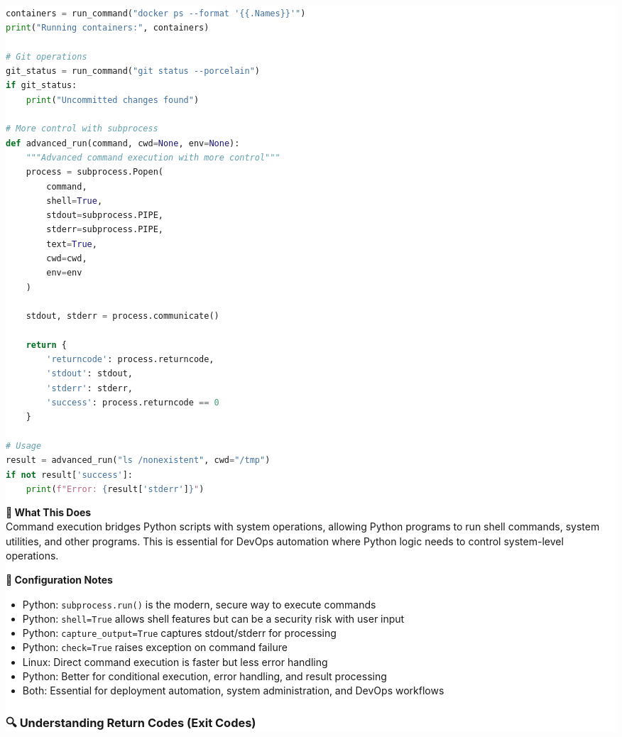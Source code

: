 ```python
containers = run_command("docker ps --format '{{.Names}}'")
print("Running containers:", containers)

# Git operations
git_status = run_command("git status --porcelain")
if git_status:
    print("Uncommitted changes found")

# More control with subprocess
def advanced_run(command, cwd=None, env=None):
    """Advanced command execution with more control"""
    process = subprocess.Popen(
        command,
        shell=True,
        stdout=subprocess.PIPE,
        stderr=subprocess.PIPE,
        text=True,
        cwd=cwd,
        env=env
    )
    
    stdout, stderr = process.communicate()
    
    return {
        'returncode': process.returncode,
        'stdout': stdout,
        'stderr': stderr,
        'success': process.returncode == 0
    }

# Usage
result = advanced_run("ls /nonexistent", cwd="/tmp")
if not result['success']:
    print(f"Error: {result['stderr']}")
```

**📖 What This Does**  
Command execution bridges Python scripts with system operations, allowing Python programs to run shell commands, system utilities, and other programs. This is essential for DevOps automation where Python logic needs to control system-level operations.

**🔧 Configuration Notes**
- Python: `subprocess.run()` is the modern, secure way to execute commands
- Python: `shell=True` allows shell features but can be a security risk with user input
- Python: `capture_output=True` captures stdout/stderr for processing
- Python: `check=True` raises exception on command failure
- Linux: Direct command execution is faster but less error handling
- Python: Better for conditional execution, error handling, and result processing
- Both: Essential for deployment automation, system administration, and DevOps workflows

### **🔍 Understanding Return Codes (Exit Codes)**

